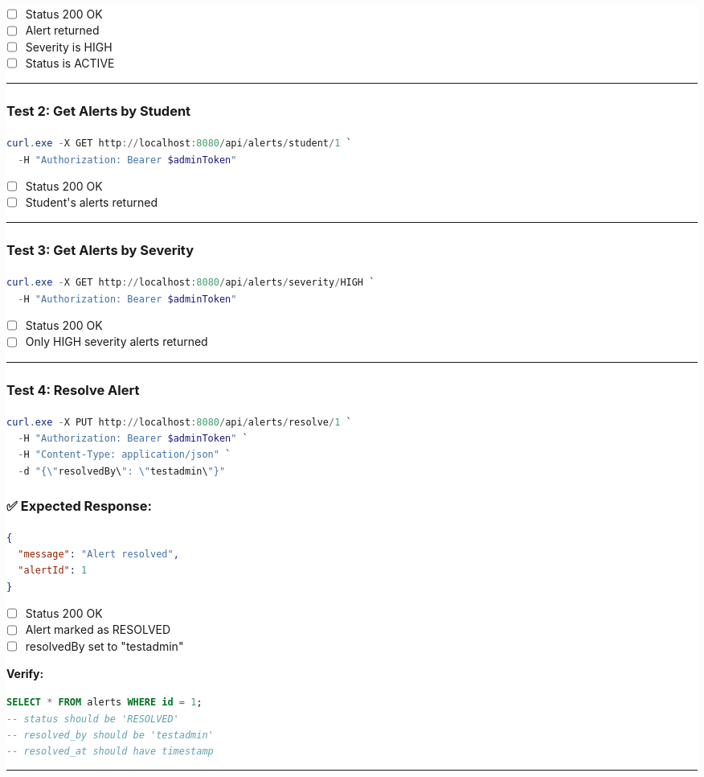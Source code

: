 - [ ] Status 200 OK
- [ ] Alert returned
- [ ] Severity is HIGH
- [ ] Status is ACTIVE

---

### Test 2: Get Alerts by Student

```powershell
curl.exe -X GET http://localhost:8080/api/alerts/student/1 `
  -H "Authorization: Bearer $adminToken"
```

- [ ] Status 200 OK
- [ ] Student's alerts returned

---

### Test 3: Get Alerts by Severity

```powershell
curl.exe -X GET http://localhost:8080/api/alerts/severity/HIGH `
  -H "Authorization: Bearer $adminToken"
```

- [ ] Status 200 OK
- [ ] Only HIGH severity alerts returned

---

### Test 4: Resolve Alert

```powershell
curl.exe -X PUT http://localhost:8080/api/alerts/resolve/1 `
  -H "Authorization: Bearer $adminToken" `
  -H "Content-Type: application/json" `
  -d "{\"resolvedBy\": \"testadmin\"}"
```

### ✅ Expected Response:
```json
{
  "message": "Alert resolved",
  "alertId": 1
}
```

- [ ] Status 200 OK
- [ ] Alert marked as RESOLVED
- [ ] resolvedBy set to "testadmin"

**Verify:**
```sql
SELECT * FROM alerts WHERE id = 1;
-- status should be 'RESOLVED'
-- resolved_by should be 'testadmin'
-- resolved_at should have timestamp
```

---